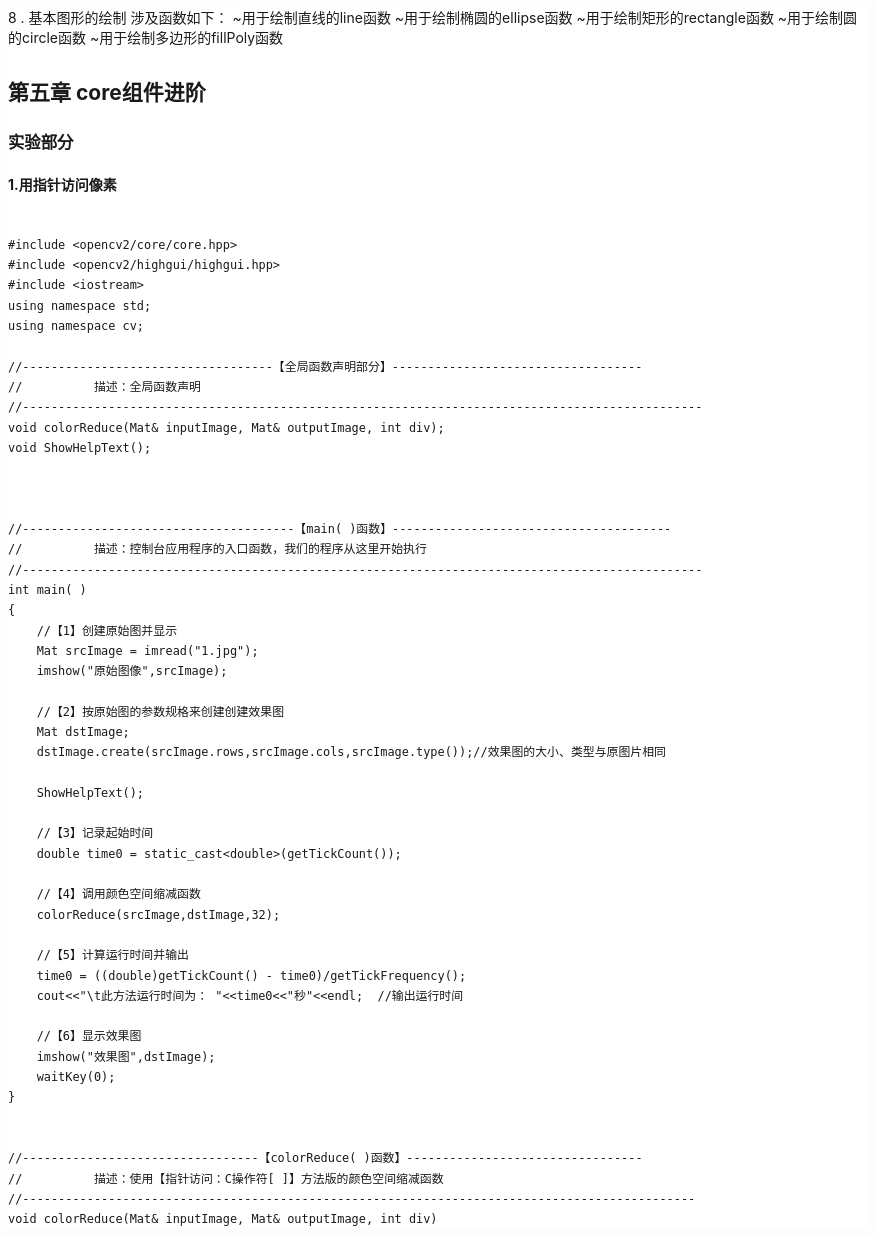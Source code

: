 8 . 基本图形的绘制
涉及函数如下：
~用于绘制直线的line函数
~用于绘制椭圆的ellipse函数
~用于绘制矩形的rectangle函数
~用于绘制圆的circle函数
~用于绘制多边形的fillPoly函数

## 第五章 core组件进阶
### 实验部分
#### 1.用指针访问像素
```

#include <opencv2/core/core.hpp>  
#include <opencv2/highgui/highgui.hpp>  
#include <iostream>  
using namespace std;  
using namespace cv;  

//-----------------------------------【全局函数声明部分】-----------------------------------
//          描述：全局函数声明
//-----------------------------------------------------------------------------------------------
void colorReduce(Mat& inputImage, Mat& outputImage, int div);  
void ShowHelpText();



//--------------------------------------【main( )函数】---------------------------------------
//          描述：控制台应用程序的入口函数，我们的程序从这里开始执行
//-----------------------------------------------------------------------------------------------
int main( )  
{  
	//【1】创建原始图并显示
	Mat srcImage = imread("1.jpg");  
	imshow("原始图像",srcImage);  

	//【2】按原始图的参数规格来创建创建效果图
	Mat dstImage;
	dstImage.create(srcImage.rows,srcImage.cols,srcImage.type());//效果图的大小、类型与原图片相同 

	ShowHelpText();

	//【3】记录起始时间
	double time0 = static_cast<double>(getTickCount());  

	//【4】调用颜色空间缩减函数
	colorReduce(srcImage,dstImage,32);  

	//【5】计算运行时间并输出
	time0 = ((double)getTickCount() - time0)/getTickFrequency();
	cout<<"\t此方法运行时间为： "<<time0<<"秒"<<endl;  //输出运行时间

	//【6】显示效果图
	imshow("效果图",dstImage);  
	waitKey(0);  
}  


//---------------------------------【colorReduce( )函数】---------------------------------
//          描述：使用【指针访问：C操作符[ ]】方法版的颜色空间缩减函数
//----------------------------------------------------------------------------------------------
void colorReduce(Mat& inputImage, Mat& outputImage, int div)  
```